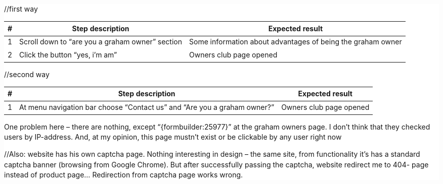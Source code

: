 //first way 



|# |Step description |Expected result |
| - | - | - |
|1 |Scroll down to “are you a graham owner” section |Some information about advantages of being the graham owner |
|2 |Click the button “yes, i’m am” |Owners club page opened|
//second way 



|# |Step description |Expected result |
| - | - | - |
|1 |At menu navigation bar choose “Contact us” and “Are you a graham owner?” |Owners club page opened |
One problem here – there are nothing, except “{formbuilder:25977}” at the graham owners page. I don’t think that they checked users by IP-address. And, at my opinion, this page mustn’t exist or be clickable by any user right now 

//Also: website has his own captcha page. Nothing interesting in design – the same site, from functionality it’s has a standard captcha banner (browsing from Google Chrome). But after successfully passing the captcha, website redirect me to 404- page instead of product page… Redirection from captcha page works wrong. 
